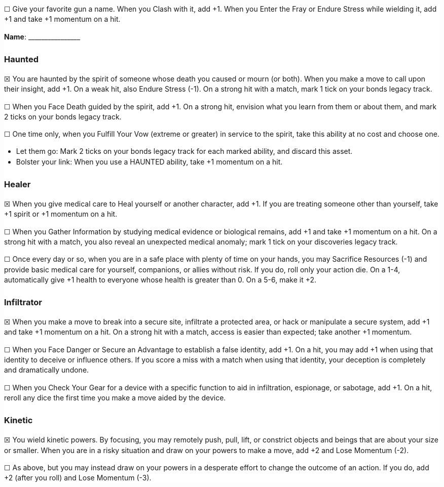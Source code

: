 &#x2610; Give your favorite gun a name. When you Clash with it, add +1. When you Enter the Fray or Endure Stress while wielding it, add +1 and take +1 momentum on a hit.

**Name**: ________________ 

### Haunted

&#x2612; You are haunted by the spirit of someone whose death you caused or mourn (or both). When you make a move to call upon their insight, add +1. On a weak hit, also Endure Stress (-1). On a strong hit with a match, mark 1 tick on your bonds legacy track.

&#x2610; When you Face Death guided by the spirit, add +1. On a strong hit, envision what you learn from them or about them, and mark 2 ticks on your bonds legacy track.

&#x2610; One time only, when you Fulfill Your Vow (extreme or greater) in service to the spirit, take this ability at no cost and choose one.
* Let them go: Mark 2 ticks on your bonds legacy track for each marked ability, and discard this asset.
* Bolster your link: When you use a HAUNTED ability, take +1 momentum on a hit. 

### Healer

&#x2612; When you give medical care to Heal yourself or another character, add +1. If you are treating someone other than yourself, take +1 spirit or +1 momentum on a hit.

&#x2610; When you Gather Information by studying medical evidence or biological remains, add +1 and take +1 momentum on a hit. On a strong hit with a match, you also reveal an unexpected medical anomaly; mark 1 tick on your discoveries legacy track.

&#x2610; Once every day or so, when you are in a safe place with plenty of time on your hands, you may Sacrifice Resources (-1) and provide basic medical care for yourself, companions, or allies without risk. If you do, roll only your action die. On a 1-4, automatically give +1 health to everyone whose health is greater than 0. On a 5-6, make it +2.

### Infiltrator

&#x2612; When you make a move to break into a secure site, infiltrate a protected area, or hack or manipulate a secure system, add +1 and take +1 momentum on a hit. On a strong hit with a match, access is easier than expected; take another +1 momentum.

&#x2610; When you Face Danger or Secure an Advantage to establish a false identity, add +1. On a hit, you may add +1 when using that identity to deceive or influence others. If you score a miss with a match when using that identity, your deception is completely and dramatically undone.

&#x2610; When you Check Your Gear for a device with a specific function to aid in infiltration, espionage, or sabotage, add +1. On a hit, reroll any dice the first time you make a move aided by the device. 

### Kinetic

&#x2612; You wield kinetic powers. By focusing, you may remotely push, pull, lift, or constrict objects and beings that are about your size or smaller. When you are in a risky situation and draw on your powers to make a move, add +2 and Lose Momentum (-2).

&#x2610; As above, but you may instead draw on your powers in a desperate effort to change the outcome of an action. If you do, add +2 (after you roll) and Lose Momentum (-3).
